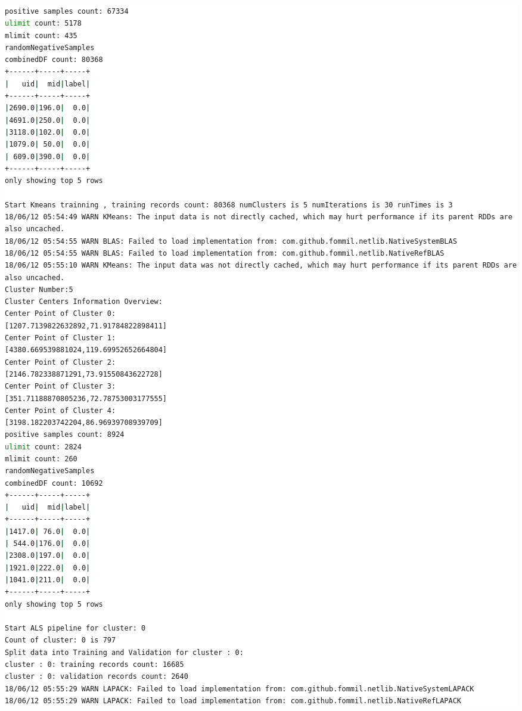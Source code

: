```sh
positive samples count: 67334
ulimit count: 5178
mlimit count: 435
randomNegativeSamples
combinedDF count: 80368
+------+-----+-----+
|   uid|  mid|label|
+------+-----+-----+
|2690.0|196.0|  0.0|
|4691.0|250.0|  0.0|
|3118.0|102.0|  0.0|
|1079.0| 50.0|  0.0|
| 609.0|390.0|  0.0|
+------+-----+-----+
only showing top 5 rows

Start Kmeans trainning , training records count: 80368 numClusters is 5 numIterations is 30 runTimes is 3
18/06/12 05:54:49 WARN KMeans: The input data is not directly cached, which may hurt performance if its parent RDDs are also uncached.
18/06/12 05:54:55 WARN BLAS: Failed to load implementation from: com.github.fommil.netlib.NativeSystemBLAS
18/06/12 05:54:55 WARN BLAS: Failed to load implementation from: com.github.fommil.netlib.NativeRefBLAS
18/06/12 05:55:10 WARN KMeans: The input data was not directly cached, which may hurt performance if its parent RDDs are also uncached.
Cluster Number:5
Cluster Centers Information Overview:
Center Point of Cluster 0:
[1207.7139822632892,71.91784822898411]
Center Point of Cluster 1:
[4380.669539881024,119.69952652664804]
Center Point of Cluster 2:
[2146.782338871291,73.91550843622728]
Center Point of Cluster 3:
[351.71188870805236,72.78753003177555]
Center Point of Cluster 4:
[3198.182203742204,86.96939708939709]
positive samples count: 8924
ulimit count: 2824
mlimit count: 260
randomNegativeSamples
combinedDF count: 10692
+------+-----+-----+
|   uid|  mid|label|
+------+-----+-----+
|1417.0| 76.0|  0.0|
| 544.0|176.0|  0.0|
|2308.0|197.0|  0.0|
|1921.0|222.0|  0.0|
|1041.0|211.0|  0.0|
+------+-----+-----+
only showing top 5 rows

Start ALS pipeline for cluster: 0
Count of cluster: 0 is 797
Split data into Training and Validation for cluster : 0:
cluster : 0: training records count: 16685
cluster : 0: validation records count: 2640
18/06/12 05:55:29 WARN LAPACK: Failed to load implementation from: com.github.fommil.netlib.NativeSystemLAPACK
18/06/12 05:55:29 WARN LAPACK: Failed to load implementation from: com.github.fommil.netlib.NativeRefLAPACK
```